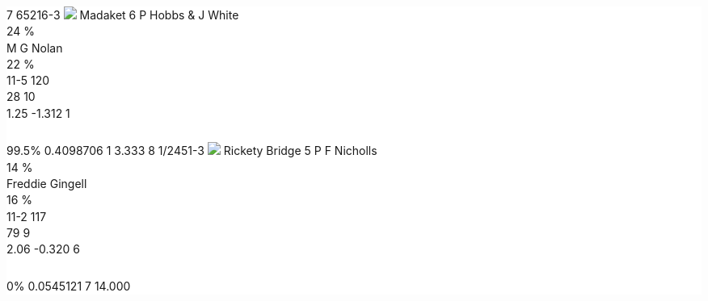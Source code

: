   <tr>
   <td style="text-align:center;width: 65px; "> 7 </td>
   <td style="text-align:left;"> 65216-3 </td>
   <td style="text-align:center;width: 40px; ">  <html><body><img src="https://www.attheraces.com/images/silks/20241227/20241227chp141007.png?v=2"></body></html>
</td>
   <td style="text-align:left;"> Madaket </td>
   <td style="text-align:center;"> 6 </td>
   <td style="text-align:left;"> P Hobbs &amp; J White <br> <div class = "badge rounded-pill hot "> 24 % <div> </td>
   <td style="text-align:left;"> M G Nolan <br> <div class = "badge rounded-pill hot "> 22 % <div> </td>
   <td style="text-align:center;"> 11-5 </td>
   <td style="text-align:center;"> 120 <br> 28 </td>
   <td style="text-align:center;"> 10 <br> 1.25 </td>
   <td style="text-align:center;"> -1.312 </td>
   <td style="text-align:center;"> 1 </td>
   <td style="text-align:center;"> <div class="progress" style="height:5px">     <div class="progress-bar rounded-3 bg-primary" role="progressbar" style="width: 99.5% " aria-valuenow="25" aria-valuemin="0" aria-valuemax="100"></div> </div> <br> 99.5% </td>
   <td style="text-align:center;"> 0.4098706 </td>
   <td style="text-align:center;"> 1 </td>
   <td style="text-align:center;"> 3.333 </td>
  </tr>
  <tr>
   <td style="text-align:center;width: 65px; "> 8 </td>
   <td style="text-align:left;"> 1/2451-3 </td>
   <td style="text-align:center;width: 40px; ">  <html><body><img src="https://www.attheraces.com/images/silks/20241227/20241227chp141008.png?v=2"></body></html>
</td>
   <td style="text-align:left;"> Rickety Bridge </td>
   <td style="text-align:center;"> 5 </td>
   <td style="text-align:left;"> P F Nicholls <br> <div class = "badge rounded-pill average "> 14 % <div> </td>
   <td style="text-align:left;"> Freddie Gingell  <br> <div class = "badge rounded-pill average "> 16 % <div> </td>
   <td style="text-align:center;"> 11-2 </td>
   <td style="text-align:center;"> 117 <br> 79 </td>
   <td style="text-align:center;"> 9 <br> 2.06 </td>
   <td style="text-align:center;"> -0.320 </td>
   <td style="text-align:center;"> 6 </td>
   <td style="text-align:center;"> <div class="progress" style="height:5px">     <div class="progress-bar rounded-3 bg-primary" role="progressbar" style="width: 0% " aria-valuenow="25" aria-valuemin="0" aria-valuemax="100"></div> </div> <br> 0% </td>
   <td style="text-align:center;"> 0.0545121 </td>
   <td style="text-align:center;"> 7 </td>
   <td style="text-align:center;"> 14.000 </td>
  </tr>
</tbody>
</table>
</div>
